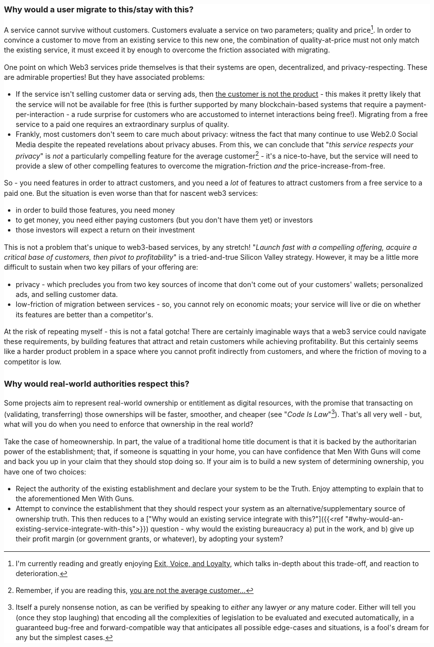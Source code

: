 
### Why would a user migrate to this/stay with this?

A service cannot survive without customers. Customers evaluate a service on two parameters; quality and price[^7]. In order to convince a customer to move from an existing service to this new one, the combination of quality-at-price must not only match the existing service, it must exceed it by enough to overcome the friction associated with migrating.

One point on which Web3 services pride themselves is that their systems are open, decentralized, and privacy-respecting. These are admirable properties! But they have associated problems:
* If the service isn't selling customer data or serving ads, then [the customer is not the product](https://techhq.com/2018/04/facebook-if-something-is-free-you-are-the-product/) - this makes it pretty likely that the service will not be available for free (this is further supported by many blockchain-based systems that require a payment-per-interaction - a rude surprise for customers who are accustomed to internet interactions being free!). Migrating from a free service to a paid one requires an extraordinary surplus of quality.
* Frankly, most customers don't seem to care much about privacy: witness the fact that many continue to use Web2.0 Social Media despite the repeated revelations about privacy abuses. From this, we can conclude that "_this service respects your privacy_" is _not_ a particularly compelling feature for the average customer[^10] - it's a nice-to-have, but the service will need to provide a slew of other compelling features to overcome the migration-friction _and_ the price-increase-from-free.

So - you need features in order to attract customers, and you need a _lot_ of features to attract customers from a free service to a paid one. But the situation is even worse than that for nascent web3 services:
* in order to build those features, you need money
* to get money, you need either paying customers (but you don't have them yet) or investors
* those investors will expect a return on their investment

This is not a problem that's unique to web3-based services, by any stretch! "_Launch fast with a compelling offering, acquire a critical base of customers, then pivot to profitability_" is a tried-and-true Silicon Valley strategy. However, it may be a little more difficult to sustain when two key pillars of your offering are:
* privacy - which precludes you from two key sources of income that don't come out of your customers' wallets; personalized ads, and selling customer data.
* low-friction of migration between services - so, you cannot rely on economic moats; your service will live or die on whether its features are better than a competitor's.

At the risk of repeating myself - this is not a fatal gotcha! There are certainly imaginable ways that a web3 service could navigate these requirements, by building features that attract and retain customers while achieving profitability. But this certainly seems like a harder product problem in a space where you cannot profit indirectly from customers, and where the friction of moving to a competitor is low.

### Why would real-world authorities respect this?

Some projects aim to represent real-world ownership or entitlement as digital resources, with the promise that transacting on (validating, transferring) those ownerships will be faster, smoother, and cheaper (see "_Code Is Law_"[^4]). That's all very well - but, what will you do when you need to enforce that ownership in the real world?

Take the case of homeownership. In part, the value of a traditional home title document is that it is backed by the authoritarian power of the establishment; that, if someone is squatting in your home, you can have confidence that Men With Guns will come and back you up in your claim that they should stop doing so. If your aim is to build a new system of determining ownership, you have one of two choices:
* Reject the authority of the existing establishment and declare your system to be the Truth. Enjoy attempting to explain that to the aforementioned Men With Guns.
* Attempt to convince the establishment that they should respect your system as an alternative/supplementary source of ownership truth. This then reduces to a ["Why would an existing service integrate with this?"]({{<ref "#why-would-an-existing-service-integrate-with-this">}}) question - why would the existing bureaucracy a) put in the work, and b) give up their profit margin (or government grants, or whatever), by adopting your system?


[^1]: Definitions are nebulous and various, so for this purposes I'm categorizing web3 as "_any project which opposes or inverts the monopolistic power of web service providers, by decentralizing components, reducing lock-in, increasing competition and portability, and/or increasing privacy and control of data_". So, by this definition, cryptocurrencies and blockchains _aren't_ inherently part of web3, though they might be used _in_ a web3 system.
[^2]: In contrast to most cryptocurrency-forward systems, which seem intent on the commodification of, and insertion of artificial scarcity into, almost everything ([Eevee](https://twitter.com/eevee) had a _great_ tweet about this that I can't now find, elaborating that the reason she's so opposed to crypto/web3/NFTs is that they're all about introducing scarcity to a digital space, the one place where it makes _no_ sense to exist - these [two](https://twitter.com/eevee/status/1467829679369326594) [threads](https://twitter.com/eevee/status/1460357576906850306) aren't it, but echo the sentiment). I'm generalizing - profiteering web3 projects and abundance-minded crypto projects both probably exist - but these are the themes I've noticed.
[^3]: Necessary, but not sufficient - I'm sure there are plenty of _other_ project problems that I haven't considered or listed here.
[^4]: Itself a purely nonsense notion, as can be verified by speaking to _either_ any lawyer _or_ any mature coder. Either will tell you (once they stop laughing) that encoding all the complexities of legislation to be evaluated and executed automatically, in a guaranteed bug-free and forward-compatible way that anticipates all possible edge-cases and situations, is a fool's dream for any but the simplest cases.
[^5]: Disclaimer - I'm an employee of Amazon Music, though I haven't been part of any strategic discussions about use of or competition with NFT-based services. As always, my posts don't represent my employer and I'm writing as an individual.
[^6]: See [here](https://docseuss.medium.com/look-what-you-made-me-do-a-lot-of-people-have-asked-me-to-make-nft-games-and-i-wont-because-i-m-29c7cfdbbb79) for a more comprehensive discussion of why NFTs are particularly unsuitable to videogames.
[^7]: I'm currently reading and greatly enjoying [Exit, Voice, and Loyalty](https://en.wikipedia.org/wiki/Exit,_Voice,_and_Loyalty), which talks in-depth about this trade-off, and reaction to deterioration.
[^8]: Not all! Some of them shamelessly state that the underlying artwork is nothing but a groundless basis for speculation which makes no claim about ownership, and that the NFT itself is just a means for gambling on whether people will want to buy "_a thing that represents (in no meaningful way) the other thing_". I mean....fuck 'em, they're money-grabbing scam artists, but you have to at least respect[^9] the brazen honesty.
[^9]: You do not, in fact, have to respect them. This is a figure of speech. I didn't think I had to explain this, but I've previously had someone interpret this seriously, so now I don't take chances...
[^10]: Remember, if you are reading this, [you are not the average customer...](https://xkcd.com/2501/)